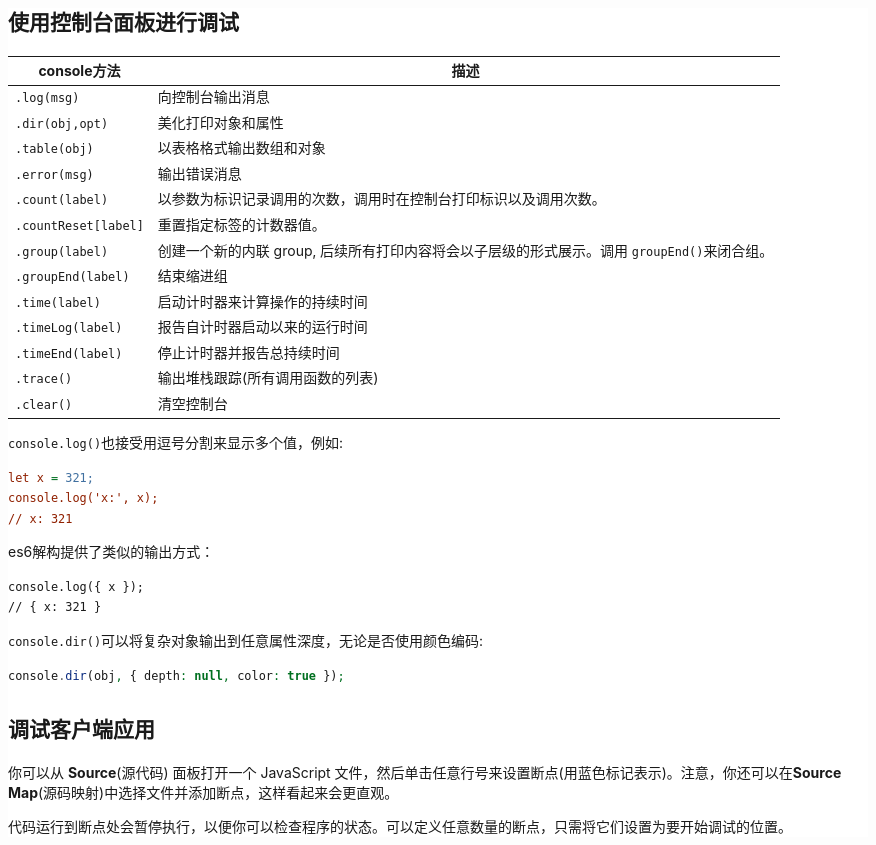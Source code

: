 ## 使用控制台面板进行调试

| console方法 | 描述 |
| --- | --- |
| `.log(msg)` | 向控制台输出消息 |
| `.dir(obj,opt)` | 美化打印对象和属性 |
| `.table(obj)` | 以表格格式输出数组和对象 |
| `.error(msg)` | 输出错误消息 |
| `.count(label)` | 以参数为标识记录调用的次数，调用时在控制台打印标识以及调用次数。 |
| `.countReset[label]` | 重置指定标签的计数器值。 |
| `.group(label)` | 创建一个新的内联 group, 后续所有打印内容将会以子层级的形式展示。调用 `groupEnd()`来闭合组。 |
| `.groupEnd(label)` | 结束缩进组 |
| `.time(label)` | 启动计时器来计算操作的持续时间 |
| `.timeLog(label)` | 报告自计时器启动以来的运行时间 |
| `.timeEnd(label)` | 停止计时器并报告总持续时间 |
| `.trace()` | 输出堆栈跟踪(所有调用函数的列表) |
| `.clear()` | 清空控制台 |

`console.log()`也接受用逗号分割来显示多个值，例如:

```ini
let x = 321;
console.log('x:', x);
// x: 321
```

es6解构提供了类似的输出方式：

```arduino
console.log({ x });
// { x: 321 }
```

`console.dir()`可以将复杂对象输出到任意属性深度，无论是否使用颜色编码:

```php
console.dir(obj, { depth: null, color: true });
```

## 调试客户端应用

你可以从 **Source**(源代码) 面板打开一个 JavaScript 文件，然后单击任意行号来设置断点(用蓝色标记表示)。注意，你还可以在**Source Map**(源码映射)中选择文件并添加断点，这样看起来会更直观。

代码运行到断点处会暂停执行，以便你可以检查程序的状态。可以定义任意数量的断点，只需将它们设置为要开始调试的位置。
